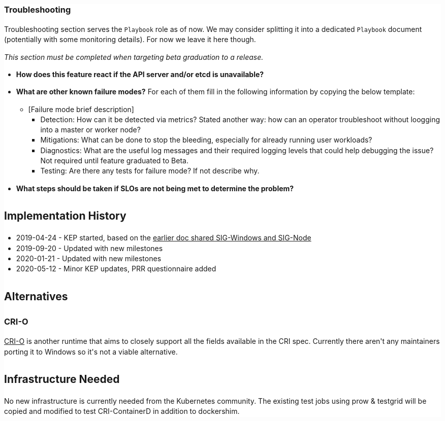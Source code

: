 ### Troubleshooting

Troubleshooting section serves the `Playbook` role as of now. We may consider
splitting it into a dedicated `Playbook` document (potentially with some monitoring
details). For now we leave it here though.

_This section must be completed when targeting beta graduation to a release._

- **How does this feature react if the API server and/or etcd is unavailable?**

- **What are other known failure modes?**
  For each of them fill in the following information by copying the below template:
  - [Failure mode brief description]
    - Detection: How can it be detected via metrics? Stated another way:
      how can an operator troubleshoot without loogging into a master or worker node?
    - Mitigations: What can be done to stop the bleeding, especially for already
      running user workloads?
    - Diagnostics: What are the useful log messages and their required logging
      levels that could help debugging the issue?
      Not required until feature graduated to Beta.
    - Testing: Are there any tests for failure mode? If not describe why.

- **What steps should be taken if SLOs are not being met to determine the problem?**

[supported limits]: https://git.k8s.io/community//sig-scalability/configs-and-limits/thresholds.md
[existing SLIs/SLOs]: https://git.k8s.io/community/sig-scalability/slos/slos.md#kubernetes-slisslos

## Implementation History

- 2019-04-24 - KEP started, based on the [earlier doc shared SIG-Windows and SIG-Node](https://docs.google.com/document/d/1NigFz1nxI9XOi6sGblp_1m-rG9Ne6ELUrNO0V_TJqhI/edit)
- 2019-09-20 - Updated with new milestones
- 2020-01-21 - Updated with new milestones
- 2020-05-12 - Minor KEP updates, PRR questionnaire added

## Alternatives

### CRI-O

[CRI-O](https://cri-o.io/) is another runtime that aims to closely support all the fields available in the CRI spec. Currently there aren't any maintainers porting it to Windows so it's not a viable alternative.

## Infrastructure Needed

No new infrastructure is currently needed from the Kubernetes community. The existing test jobs using prow & testgrid will be copied and modified to test CRI-ContainerD in addition to dockershim.

[Windows CRI-Containerd Project Board]: https://github.com/orgs/kubernetes/projects/34

[kubernetes.io]: https://kubernetes.io/
[kubernetes/enhancements]: https://github.com/kubernetes/enhancements/issues
[kubernetes/kubernetes]: https://github.com/kubernetes/kubernetes
[kubernetes/website]: https://github.com/kubernetes/website